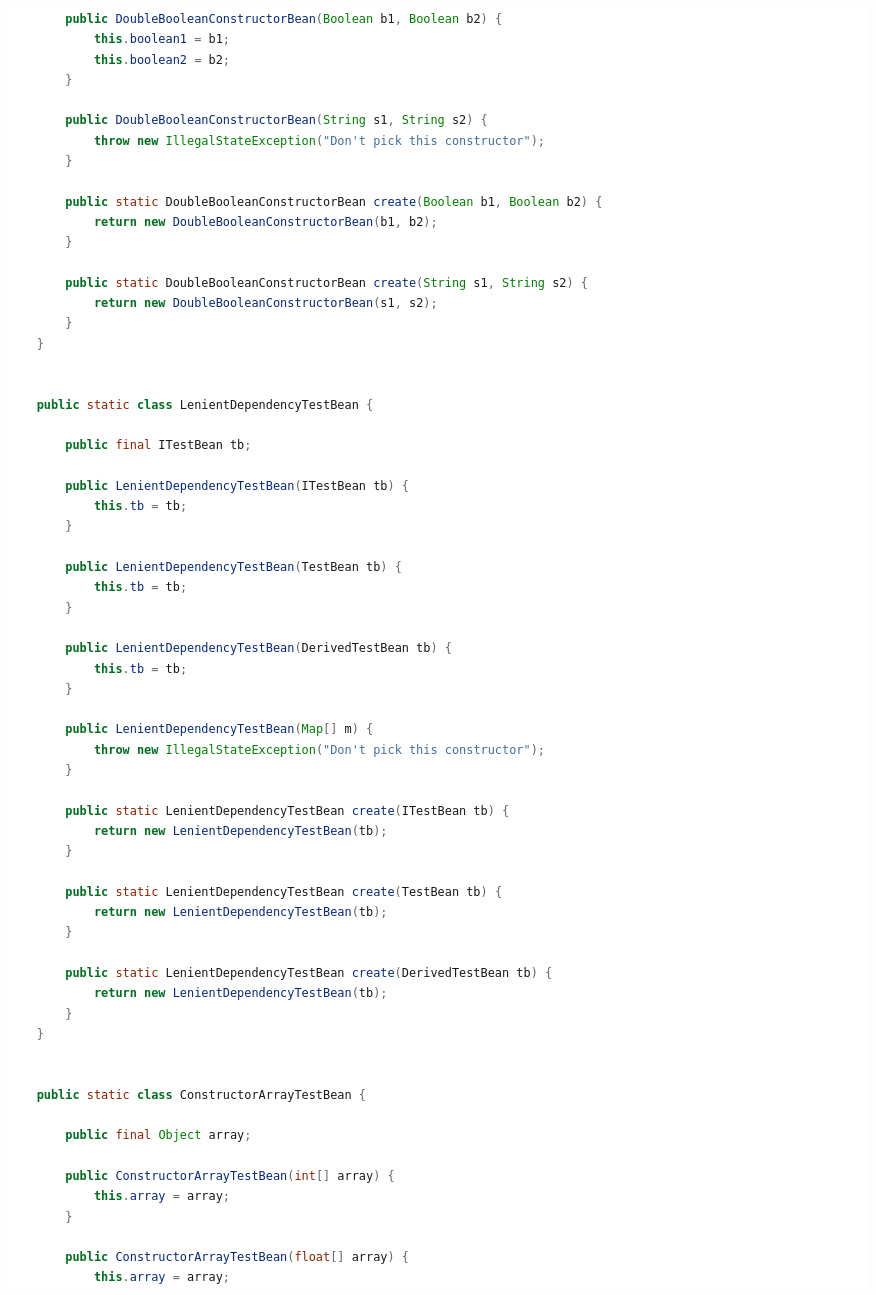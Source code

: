 ```java
		public DoubleBooleanConstructorBean(Boolean b1, Boolean b2) {
			this.boolean1 = b1;
			this.boolean2 = b2;
		}

		public DoubleBooleanConstructorBean(String s1, String s2) {
			throw new IllegalStateException("Don't pick this constructor");
		}

		public static DoubleBooleanConstructorBean create(Boolean b1, Boolean b2) {
			return new DoubleBooleanConstructorBean(b1, b2);
		}

		public static DoubleBooleanConstructorBean create(String s1, String s2) {
			return new DoubleBooleanConstructorBean(s1, s2);
		}
	}


	public static class LenientDependencyTestBean {

		public final ITestBean tb;

		public LenientDependencyTestBean(ITestBean tb) {
			this.tb = tb;
		}

		public LenientDependencyTestBean(TestBean tb) {
			this.tb = tb;
		}

		public LenientDependencyTestBean(DerivedTestBean tb) {
			this.tb = tb;
		}

		public LenientDependencyTestBean(Map[] m) {
			throw new IllegalStateException("Don't pick this constructor");
		}

		public static LenientDependencyTestBean create(ITestBean tb) {
			return new LenientDependencyTestBean(tb);
		}

		public static LenientDependencyTestBean create(TestBean tb) {
			return new LenientDependencyTestBean(tb);
		}

		public static LenientDependencyTestBean create(DerivedTestBean tb) {
			return new LenientDependencyTestBean(tb);
		}
	}


	public static class ConstructorArrayTestBean {

		public final Object array;

		public ConstructorArrayTestBean(int[] array) {
			this.array = array;
		}

		public ConstructorArrayTestBean(float[] array) {
			this.array = array;
```